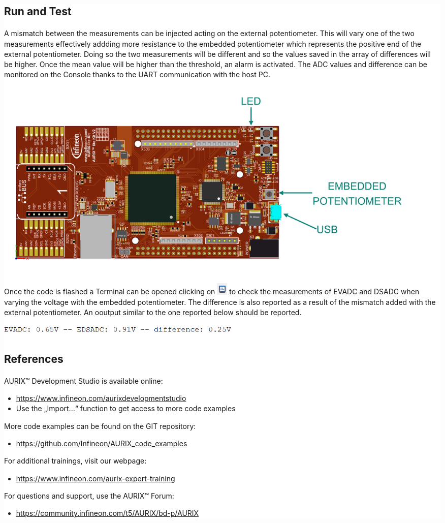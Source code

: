 
## Run and Test  

A mismatch between the measurements can be injected acting on the external potentiometer. This will vary one of the two measurements effectively addding more resistance to the embedded potentiometer which represents the positive end of the external potentiometer.
Doing so the two measurements will be different and so the values saved in the array of differences will be higher. Once the mean value will be higher than the threshold, an alarm is activated.
The ADC values and difference can be monitored on the Console thanks to the UART communication with the host PC. 

<img src="./Images/front_potentiometer.png" width="800" />  

Once the code is flashed a Terminal can be opened clicking on <img src="./Images/terminal.png" width="20"/> to check the measurements of EVADC and DSADC when varying the voltage with the embedded potentiometer. The difference is also reported as a result of the mismatch added with the external potentiometer.
An ooutput similar to the one reported below should be reported.

<img src="./Images/console_output.png" width="450" /> 


## References  

AURIX™ Development Studio is available online:  
- <https://www.infineon.com/aurixdevelopmentstudio>  
- Use the „Import...“ function to get access to more code examples  

More code examples can be found on the GIT repository:  
- <https://github.com/Infineon/AURIX_code_examples>  

For additional trainings, visit our webpage:  
- <https://www.infineon.com/aurix-expert-training>  

For questions and support, use the AURIX™ Forum:  
- <https://community.infineon.com/t5/AURIX/bd-p/AURIX>  
